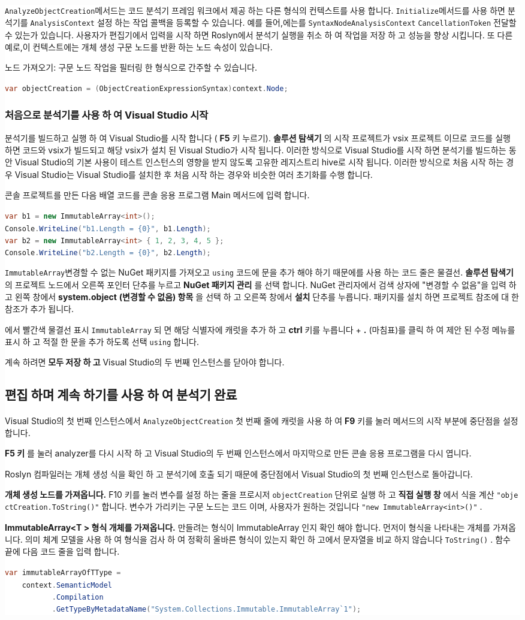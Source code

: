 `AnalyzeObjectCreation`메서드는 코드 분석기 프레임 워크에서 제공 하는 다른 형식의 컨텍스트를 사용 합니다. `Initialize`메서드를 사용 하면 분석기를 `AnalysisContext` 설정 하는 작업 콜백을 등록할 수 있습니다. 예를 들어,에는를 `SyntaxNodeAnalysisContext` `CancellationToken` 전달할 수 있는가 있습니다. 사용자가 편집기에서 입력을 시작 하면 Roslyn에서 분석기 실행을 취소 하 여 작업을 저장 하 고 성능을 향상 시킵니다. 또 다른 예로,이 컨텍스트에는 개체 생성 구문 노드를 반환 하는 노드 속성이 있습니다.

노드 가져오기: 구문 노드 작업을 필터링 한 형식으로 간주할 수 있습니다.

```csharp
var objectCreation = (ObjectCreationExpressionSyntax)context.Node;
```

### <a name="launch-visual-studio-with-your-analyzer-the-first-time"></a>처음으로 분석기를 사용 하 여 Visual Studio 시작

분석기를 빌드하고 실행 하 여 Visual Studio를 시작 합니다 ( **F5** 키 누르기). **솔루션 탐색기** 의 시작 프로젝트가 vsix 프로젝트 이므로 코드를 실행 하면 코드와 vsix가 빌드되고 해당 vsix가 설치 된 Visual Studio가 시작 됩니다. 이러한 방식으로 Visual Studio를 시작 하면 분석기를 빌드하는 동안 Visual Studio의 기본 사용이 테스트 인스턴스의 영향을 받지 않도록 고유한 레지스트리 hive로 시작 됩니다. 이러한 방식으로 처음 시작 하는 경우 Visual Studio는 Visual Studio를 설치한 후 처음 시작 하는 경우와 비슷한 여러 초기화를 수행 합니다.

콘솔 프로젝트를 만든 다음 배열 코드를 콘솔 응용 프로그램 Main 메서드에 입력 합니다.

```csharp
var b1 = new ImmutableArray<int>();
Console.WriteLine("b1.Length = {0}", b1.Length);
var b2 = new ImmutableArray<int> { 1, 2, 3, 4, 5 };
Console.WriteLine("b2.Length = {0}", b2.Length);
```

`ImmutableArray`변경할 수 없는 NuGet 패키지를 가져오고 `using` 코드에 문을 추가 해야 하기 때문에를 사용 하는 코드 줄은 물결선. **솔루션 탐색기** 의 프로젝트 노드에서 오른쪽 포인터 단추를 누르고 **NuGet 패키지 관리** 를 선택 합니다. NuGet 관리자에서 검색 상자에 "변경할 수 없음"을 입력 하 고 왼쪽 창에서 **system.object** **(변경할 수 없음) 항목** 을 선택 하 고 오른쪽 창에서 **설치** 단추를 누릅니다. 패키지를 설치 하면 프로젝트 참조에 대 한 참조가 추가 됩니다.

에서 빨간색 물결선 표시 `ImmutableArray` 되 면 해당 식별자에 캐럿을 추가 하 고 **ctrl** 키를 누릅니다 + **.** (마침표)를 클릭 하 여 제안 된 수정 메뉴를 표시 하 고 적절 한 문을 추가 하도록 선택 `using` 합니다.

계속 하려면 **모두 저장 하 고** Visual Studio의 두 번째 인스턴스를 닫아야 합니다.

## <a name="finish-the-analyzer-using-edit-and-continue"></a>편집 하며 계속 하기를 사용 하 여 분석기 완료

Visual Studio의 첫 번째 인스턴스에서 `AnalyzeObjectCreation` 첫 번째 줄에 캐럿을 사용 하 여 **F9** 키를 눌러 메서드의 시작 부분에 중단점을 설정 합니다.

**F5 키** 를 눌러 analyzer를 다시 시작 하 고 Visual Studio의 두 번째 인스턴스에서 마지막으로 만든 콘솔 응용 프로그램을 다시 엽니다.

Roslyn 컴파일러는 개체 생성 식을 확인 하 고 분석기에 호출 되기 때문에 중단점에서 Visual Studio의 첫 번째 인스턴스로 돌아갑니다.

**개체 생성 노드를 가져옵니다.** F10 키를 눌러 변수를 설정 하는 줄을 프로시저 `objectCreation` 단위로 실행 하 고  **직접 실행 창** 에서 식을 계산 `"objectCreation.ToString()"` 합니다. 변수가 가리키는 구문 노드는 코드 이며, 사용자가 원하는 것입니다 `"new ImmutableArray<int>()"` .

**ImmutableArray<T \> 형식 개체를 가져옵니다.** 만들려는 형식이 ImmutableArray 인지 확인 해야 합니다. 먼저이 형식을 나타내는 개체를 가져옵니다. 의미 체계 모델을 사용 하 여 형식을 검사 하 여 정확히 올바른 형식이 있는지 확인 하 고에서 문자열을 비교 하지 않습니다 `ToString()` . 함수 끝에 다음 코드 줄을 입력 합니다.

```csharp
var immutableArrayOfTType =
    context.SemanticModel
           .Compilation
           .GetTypeByMetadataName("System.Collections.Immutable.ImmutableArray`1");
```
